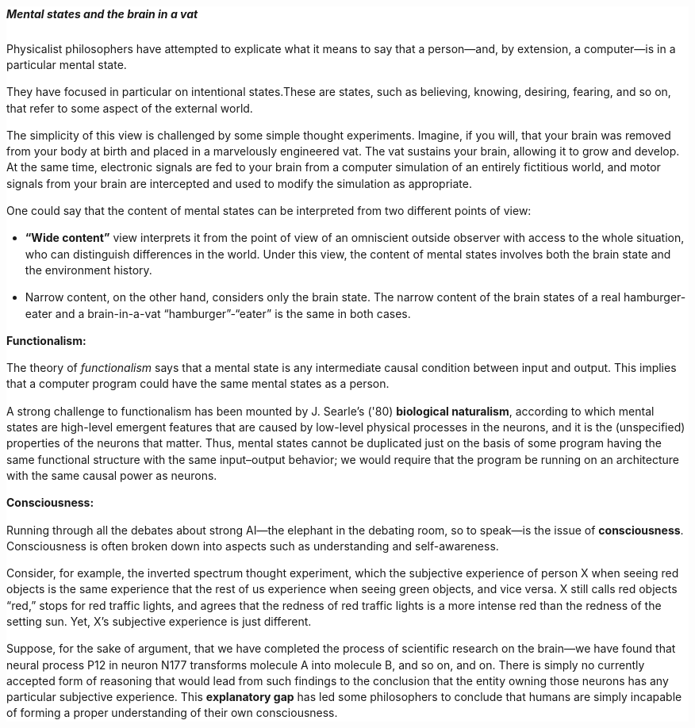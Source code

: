 ##### Mental states and the brain in a vat

Physicalist philosophers have attempted to explicate what it means to say that a person—and, by extension, a computer—is in a particular mental state.

They have focused in particular on
intentional states.These are states, such as believing, knowing, desiring, fearing, and so on, that refer to some aspect of the external world.

The simplicity of this view is challenged by some simple thought experiments. Imagine, if you will, that your brain was removed from your body at birth and placed in a marvelously engineered vat. The vat sustains your brain, allowing it to grow and develop. At the same time, electronic signals are fed to your brain from a computer simulation of an entirely fictitious world, and motor signals from your brain are intercepted and used to modify the simulation as appropriate.


One could say that the content of mental states can be interpreted from two different points of view:

* **“Wide content”** view interprets it from the point of view of an omniscient outside observer with access to the whole situation, who can distinguish differences in the world. Under this view, the content of mental states involves both the brain state and the environment history.

* Narrow content, on the other hand, considers only the brain state. The narrow content of the brain states of a real hamburger-eater and a brain-in-a-vat “hamburger”-“eater” is the same in both cases.


**Functionalism:**

The theory of *functionalism* says that a mental state is any intermediate causal condition between input and output. This implies that a computer program could have the same mental states as a person.


A strong challenge to functionalism has been mounted by J. Searle’s ('80) **biological naturalism**, according to which mental states are high-level emergent features that are caused by low-level physical processes in the neurons, and it is the (unspecified) properties of the neurons that matter. Thus, mental states cannot be duplicated just on the basis of some program having the same functional structure with the same input–output behavior; we would require that the program be running on an architecture with the same causal power as neurons.


**Consciousness:**

Running through all the debates about strong AI—the elephant in the debating room, so to speak—is the issue of **consciousness**. Consciousness is often broken down into aspects such as understanding and self-awareness.


Consider, for example, the inverted spectrum thought experiment, which the subjective experience of person X when seeing red objects is the same experience that the rest of us experience when seeing green objects, and vice versa. X still calls red objects “red,” stops for red traffic lights, and agrees that the redness of red traffic lights is a more intense red than the redness of the setting sun. Yet, X’s subjective experience is just different.


Suppose, for the sake of argument, that we have completed the process of scientific research on the brain—we have found that neural process P12 in neuron N177 transforms molecule A into molecule B, and so on, and on. There is simply no currently accepted form of reasoning that would lead from such findings to the conclusion that the entity owning those neurons has any particular subjective experience. This **explanatory gap** has led some philosophers to conclude that humans are simply incapable of forming a proper understanding of their own consciousness.
